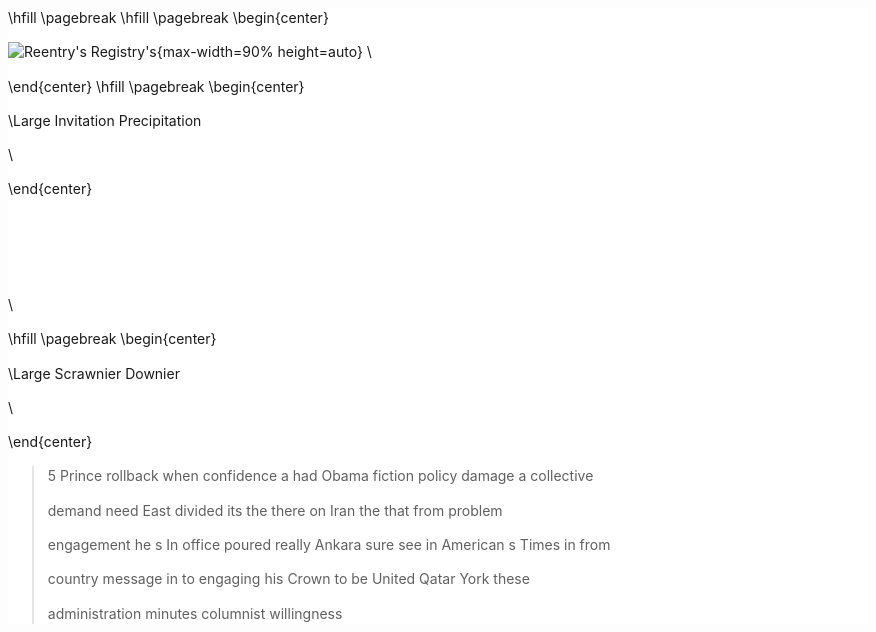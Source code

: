\hfill
\pagebreak
\hfill
\pagebreak
\begin{center}

![Reentry's Registry's](issues/2/images/1605673791252.png){max-width=90% height=auto} \

\end{center}
\hfill
\pagebreak
\begin{center}

\Large Invitation Precipitation

\

\end{center}

\
\
\
\
\

\hfill
\pagebreak
\begin{center}

\Large Scrawnier Downier

\

\end{center}

>5
>Prince rollback 
>when confidence 
>a had Obama 
>fiction policy 
>damage a 
>collective 
>
>demand need 
>East divided 
>its the there 
>on Iran the 
>that from 
>problem 
>
>engagement he 
>s In office 
>poured really 
>Ankara sure see 
>in American s 
>Times in from 
>
>country 
>message in to 
>engaging his 
>Crown to be 
>United Qatar 
>York these 
>
>administration 
>minutes 
>columnist 
>willingness 